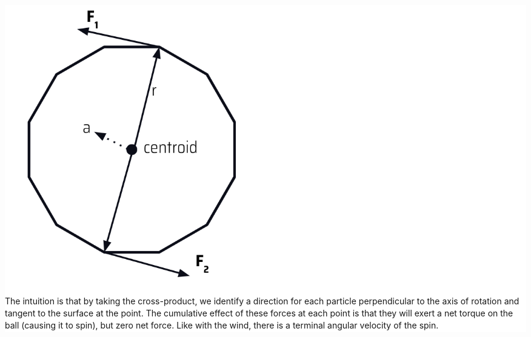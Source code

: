<p float="middle"> 
    <img src="img/spin.png" width="400"/>
</p>

The intuition is that by taking the cross-product, we identify a direction for each particle perpendicular to the axis of rotation and tangent to the surface at the point. The cumulative effect of these forces at each point is that they will exert a net torque on the ball (causing it to spin), but zero net force. Like with the wind, there is a terminal angular velocity of the spin.

<p float="middle"> 